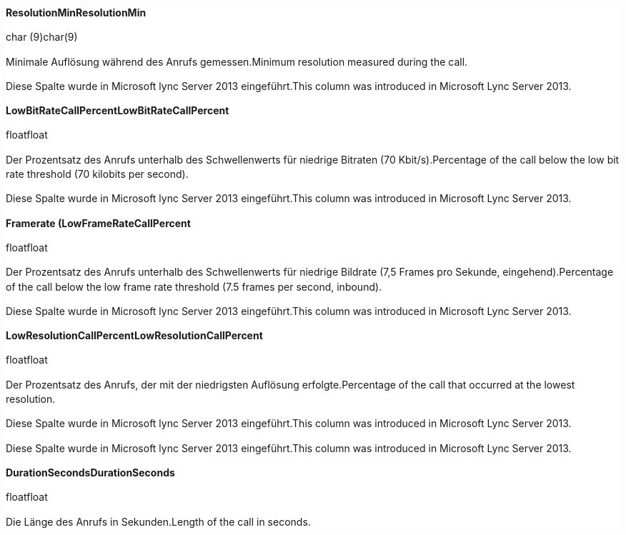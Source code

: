 <td><p><span data-ttu-id="b7945-382"><strong>ResolutionMin</strong></span><span class="sxs-lookup"><span data-stu-id="b7945-382"><strong>ResolutionMin</strong></span></span></p></td>
<td><p><span data-ttu-id="b7945-383">char (9)</span><span class="sxs-lookup"><span data-stu-id="b7945-383">char(9)</span></span></p></td>
<td></td>
<td><p><span data-ttu-id="b7945-384">Minimale Auflösung während des Anrufs gemessen.</span><span class="sxs-lookup"><span data-stu-id="b7945-384">Minimum resolution measured during the call.</span></span></p>
<p><span data-ttu-id="b7945-385">Diese Spalte wurde in Microsoft lync Server 2013 eingeführt.</span><span class="sxs-lookup"><span data-stu-id="b7945-385">This column was introduced in Microsoft Lync Server 2013.</span></span></p></td>
</tr>
<tr class="odd">
<td><p><span data-ttu-id="b7945-386"><strong>LowBitRateCallPercent</strong></span><span class="sxs-lookup"><span data-stu-id="b7945-386"><strong>LowBitRateCallPercent</strong></span></span></p></td>
<td><p><span data-ttu-id="b7945-387">float</span><span class="sxs-lookup"><span data-stu-id="b7945-387">float</span></span></p></td>
<td></td>
<td><p><span data-ttu-id="b7945-388">Der Prozentsatz des Anrufs unterhalb des Schwellenwerts für niedrige Bitraten (70 Kbit/s).</span><span class="sxs-lookup"><span data-stu-id="b7945-388">Percentage of the call below the low bit rate threshold (70 kilobits per second).</span></span></p>
<p><span data-ttu-id="b7945-389">Diese Spalte wurde in Microsoft lync Server 2013 eingeführt.</span><span class="sxs-lookup"><span data-stu-id="b7945-389">This column was introduced in Microsoft Lync Server 2013.</span></span></p></td>
</tr>
<tr class="even">
<td><p><span data-ttu-id="b7945-390"><strong>Framerate (</strong></span><span class="sxs-lookup"><span data-stu-id="b7945-390"><strong>LowFrameRateCallPercent</strong></span></span></p></td>
<td><p><span data-ttu-id="b7945-391">float</span><span class="sxs-lookup"><span data-stu-id="b7945-391">float</span></span></p></td>
<td></td>
<td><p><span data-ttu-id="b7945-392">Der Prozentsatz des Anrufs unterhalb des Schwellenwerts für niedrige Bildrate (7,5 Frames pro Sekunde, eingehend).</span><span class="sxs-lookup"><span data-stu-id="b7945-392">Percentage of the call below the low frame rate threshold (7.5 frames per second, inbound).</span></span></p>
<p><span data-ttu-id="b7945-393">Diese Spalte wurde in Microsoft lync Server 2013 eingeführt.</span><span class="sxs-lookup"><span data-stu-id="b7945-393">This column was introduced in Microsoft Lync Server 2013.</span></span></p></td>
</tr>
<tr class="odd">
<td><p><span data-ttu-id="b7945-394"><strong>LowResolutionCallPercent</strong></span><span class="sxs-lookup"><span data-stu-id="b7945-394"><strong>LowResolutionCallPercent</strong></span></span></p></td>
<td><p><span data-ttu-id="b7945-395">float</span><span class="sxs-lookup"><span data-stu-id="b7945-395">float</span></span></p></td>
<td></td>
<td><p><span data-ttu-id="b7945-396">Der Prozentsatz des Anrufs, der mit der niedrigsten Auflösung erfolgte.</span><span class="sxs-lookup"><span data-stu-id="b7945-396">Percentage of the call that occurred at the lowest resolution.</span></span></p>
<p><span data-ttu-id="b7945-397">Diese Spalte wurde in Microsoft lync Server 2013 eingeführt.</span><span class="sxs-lookup"><span data-stu-id="b7945-397">This column was introduced in Microsoft Lync Server 2013.</span></span></p>
<p><span data-ttu-id="b7945-398">Diese Spalte wurde in Microsoft lync Server 2013 eingeführt.</span><span class="sxs-lookup"><span data-stu-id="b7945-398">This column was introduced in Microsoft Lync Server 2013.</span></span></p></td>
</tr>
<tr class="even">
<td><p><span data-ttu-id="b7945-399"><strong>DurationSeconds</strong></span><span class="sxs-lookup"><span data-stu-id="b7945-399"><strong>DurationSeconds</strong></span></span></p></td>
<td><p><span data-ttu-id="b7945-400">float</span><span class="sxs-lookup"><span data-stu-id="b7945-400">float</span></span></p></td>
<td></td>
<td><p><span data-ttu-id="b7945-401">Die Länge des Anrufs in Sekunden.</span><span class="sxs-lookup"><span data-stu-id="b7945-401">Length of the call in seconds.</span></span></p>